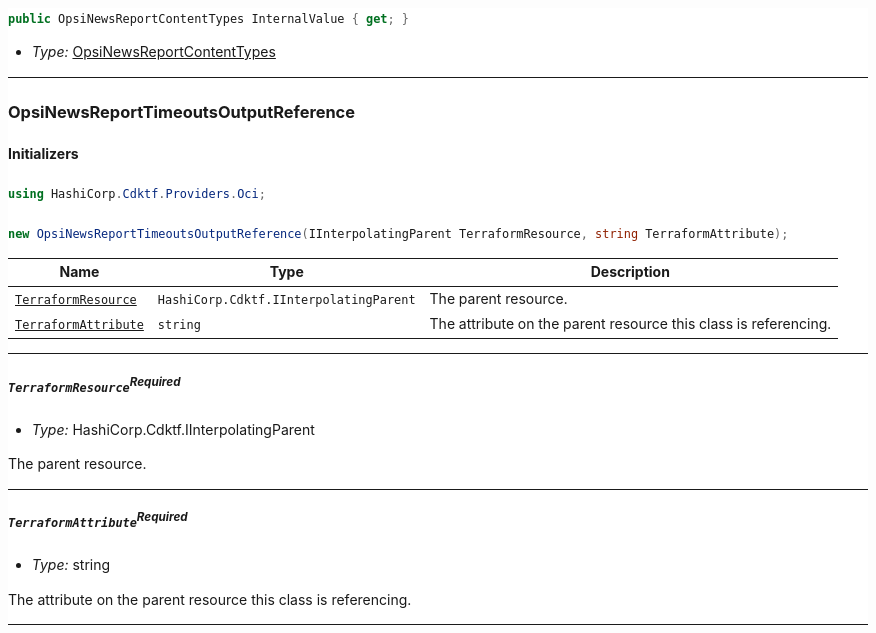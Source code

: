 ```csharp
public OpsiNewsReportContentTypes InternalValue { get; }
```

- *Type:* <a href="#rhizo-co-terraform-provider-oci.opsiNewsReport.OpsiNewsReportContentTypes">OpsiNewsReportContentTypes</a>

---


### OpsiNewsReportTimeoutsOutputReference <a name="OpsiNewsReportTimeoutsOutputReference" id="rhizo-co-terraform-provider-oci.opsiNewsReport.OpsiNewsReportTimeoutsOutputReference"></a>

#### Initializers <a name="Initializers" id="rhizo-co-terraform-provider-oci.opsiNewsReport.OpsiNewsReportTimeoutsOutputReference.Initializer"></a>

```csharp
using HashiCorp.Cdktf.Providers.Oci;

new OpsiNewsReportTimeoutsOutputReference(IInterpolatingParent TerraformResource, string TerraformAttribute);
```

| **Name** | **Type** | **Description** |
| --- | --- | --- |
| <code><a href="#rhizo-co-terraform-provider-oci.opsiNewsReport.OpsiNewsReportTimeoutsOutputReference.Initializer.parameter.terraformResource">TerraformResource</a></code> | <code>HashiCorp.Cdktf.IInterpolatingParent</code> | The parent resource. |
| <code><a href="#rhizo-co-terraform-provider-oci.opsiNewsReport.OpsiNewsReportTimeoutsOutputReference.Initializer.parameter.terraformAttribute">TerraformAttribute</a></code> | <code>string</code> | The attribute on the parent resource this class is referencing. |

---

##### `TerraformResource`<sup>Required</sup> <a name="TerraformResource" id="rhizo-co-terraform-provider-oci.opsiNewsReport.OpsiNewsReportTimeoutsOutputReference.Initializer.parameter.terraformResource"></a>

- *Type:* HashiCorp.Cdktf.IInterpolatingParent

The parent resource.

---

##### `TerraformAttribute`<sup>Required</sup> <a name="TerraformAttribute" id="rhizo-co-terraform-provider-oci.opsiNewsReport.OpsiNewsReportTimeoutsOutputReference.Initializer.parameter.terraformAttribute"></a>

- *Type:* string

The attribute on the parent resource this class is referencing.

---


